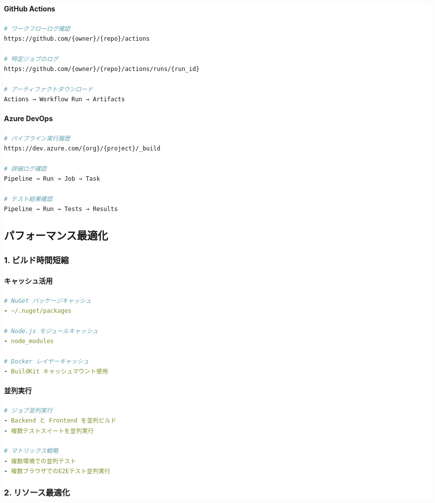 #### GitHub Actions
```bash
# ワークフローログ確認
https://github.com/{owner}/{repo}/actions

# 特定ジョブのログ
https://github.com/{owner}/{repo}/actions/runs/{run_id}

# アーティファクトダウンロード
Actions → Workflow Run → Artifacts
```

#### Azure DevOps
```bash
# パイプライン実行履歴
https://dev.azure.com/{org}/{project}/_build

# 詳細ログ確認
Pipeline → Run → Job → Task

# テスト結果確認
Pipeline → Run → Tests → Results
```

## パフォーマンス最適化

### 1. ビルド時間短縮

#### キャッシュ活用
```yaml
# NuGet パッケージキャッシュ
- ~/.nuget/packages

# Node.js モジュールキャッシュ  
- node_modules

# Docker レイヤーキャッシュ
- BuildKit キャッシュマウント使用
```

#### 並列実行
```yaml
# ジョブ並列実行
- Backend と Frontend を並列ビルド
- 複数テストスイートを並列実行

# マトリックス戦略
- 複数環境での並列テスト
- 複数ブラウザでのE2Eテスト並列実行
```

### 2. リソース最適化
